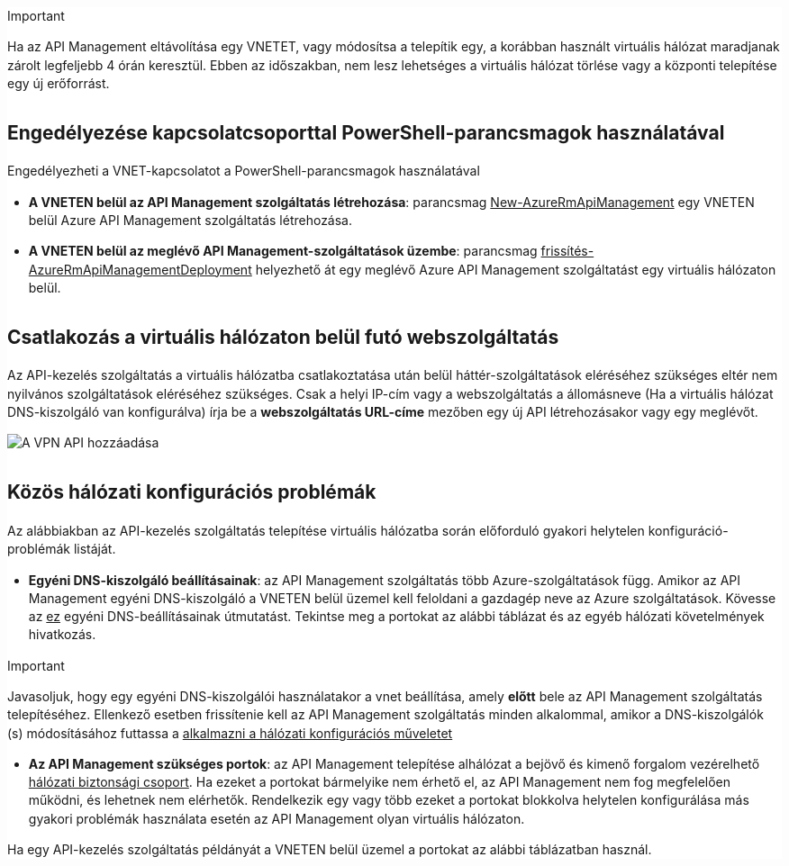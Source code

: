 > [!IMPORTANT]
> Ha az API Management eltávolítása egy VNETET, vagy módosítsa a telepítik egy, a korábban használt virtuális hálózat maradjanak zárolt legfeljebb 4 órán keresztül. Ebben az időszakban, nem lesz lehetséges a virtuális hálózat törlése vagy a központi telepítése egy új erőforrást.

## <a name="enable-vnet-powershell"></a>Engedélyezése kapcsolatcsoporttal PowerShell-parancsmagok használatával
Engedélyezheti a VNET-kapcsolatot a PowerShell-parancsmagok használatával

* **A VNETEN belül az API Management szolgáltatás létrehozása**: parancsmag [New-AzureRmApiManagement](/powershell/module/azurerm.apimanagement/new-azurermapimanagement) egy VNETEN belül Azure API Management szolgáltatás létrehozása.

* **A VNETEN belül az meglévő API Management-szolgáltatások üzembe**: parancsmag [frissítés-AzureRmApiManagementDeployment](/powershell/module/azurerm.apimanagement/update-azurermapimanagementdeployment) helyezhető át egy meglévő Azure API Management szolgáltatást egy virtuális hálózaton belül.

## <a name="connect-vnet"></a>Csatlakozás a virtuális hálózaton belül futó webszolgáltatás
Az API-kezelés szolgáltatás a virtuális hálózatba csatlakoztatása után belül háttér-szolgáltatások eléréséhez szükséges eltér nem nyilvános szolgáltatások eléréséhez szükséges. Csak a helyi IP-cím vagy a webszolgáltatás a állomásneve (Ha a virtuális hálózat DNS-kiszolgáló van konfigurálva) írja be a **webszolgáltatás URL-címe** mezőben egy új API létrehozásakor vagy egy meglévőt.

![A VPN API hozzáadása][api-management-setup-vpn-add-api]

## <a name="network-configuration-issues"></a>Közös hálózati konfigurációs problémák
Az alábbiakban az API-kezelés szolgáltatás telepítése virtuális hálózatba során előforduló gyakori helytelen konfiguráció-problémák listáját.

* **Egyéni DNS-kiszolgáló beállításainak**: az API Management szolgáltatás több Azure-szolgáltatások függ. Amikor az API Management egyéni DNS-kiszolgáló a VNETEN belül üzemel kell feloldani a gazdagép neve az Azure szolgáltatások. Kövesse az [ez](../virtual-network/virtual-networks-name-resolution-for-vms-and-role-instances.md#name-resolution-using-your-own-dns-server) egyéni DNS-beállításainak útmutatást. Tekintse meg a portokat az alábbi táblázat és az egyéb hálózati követelmények hivatkozás.

> [!IMPORTANT]
> Javasoljuk, hogy egy egyéni DNS-kiszolgálói használatakor a vnet beállítása, amely **előtt** bele az API Management szolgáltatás telepítéséhez. Ellenkező esetben frissítenie kell az API Management szolgáltatás minden alkalommal, amikor a DNS-kiszolgálók (s) módosításához futtassa a [alkalmazni a hálózati konfigurációs műveletet](https://docs.microsoft.com/rest/api/apimanagement/ApiManagementService/ApplyNetworkConfigurationUpdates)

* **Az API Management szükséges portok**: az API Management telepítése alhálózat a bejövő és kimenő forgalom vezérelhető [hálózati biztonsági csoport][Network Security Group]. Ha ezeket a portokat bármelyike nem érhető el, az API Management nem fog megfelelően működni, és lehetnek nem elérhetők. Rendelkezik egy vagy több ezeket a portokat blokkolva helytelen konfigurálása más gyakori problémák használata esetén az API Management olyan virtuális hálózaton.

Ha egy API-kezelés szolgáltatás példányát a VNETEN belül üzemel a portokat az alábbi táblázatban használ.


[api-management-using-vnet-menu]: ./media/api-management-using-with-vnet/api-management-menu-vnet.png
[api-management-setup-vpn-select]: ./media/api-management-using-with-vnet/api-management-using-vnet-type.png
[api-management-setup-vpn-select]: ./media/api-management-using-with-vnet/api-management-using-vnet-select.png
[api-management-setup-vpn-add-api]: ./media/api-management-using-with-vnet/api-management-using-vnet-add-api.png
[api-management-vnet-private]: ./media/api-management-using-with-vnet/api-management-vnet-private.png
[api-management-vnet-public]: ./media/api-management-using-with-vnet/api-management-vnet-public.png
[Enable VPN connections]: #enable-vpn
[Connect to a web service behind VPN]: #connect-vpn
[Related content]: #related-content
[UDRs]: ../virtual-network/virtual-networks-udr-overview.md
[Network Security Group]: ../virtual-network/virtual-networks-nsg.md